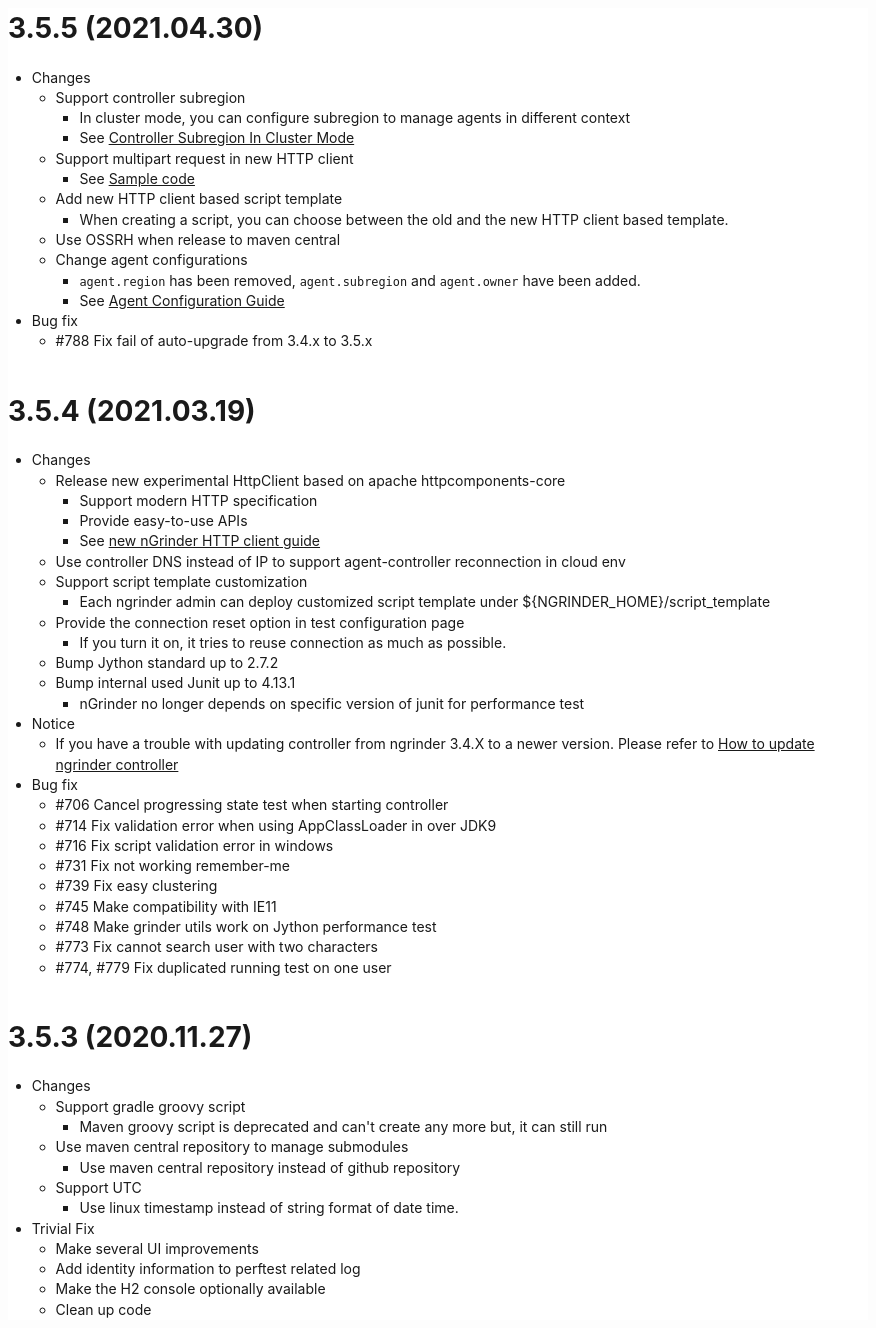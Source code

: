 3.5.5 (2021.04.30)
==================
- Changes
   - Support controller subregion
       * In cluster mode, you can configure subregion to manage agents in different context
       * See [Controller Subregion In Cluster Mode](https://github.com/naver/ngrinder/wiki/Controller-Subregion-In-Cluster-Mode)
   - Support multipart request in new HTTP client
       * See [Sample code](https://github.com/naver/ngrinder/wiki/The-New-nGrinder-HTTP-Client#send-a-multipart-form-data)
   - Add new HTTP client based script template
       * When creating a script, you can choose between the old and the new HTTP client based template.
   - Use OSSRH when release to maven central
   - Change agent configurations
       * `agent.region` has been removed, `agent.subregion` and `agent.owner` have been added.
       * See [Agent Configuration Guide](https://github.com/naver/ngrinder/wiki/Agent-Configuration-Guide)
- Bug fix
    - #788 Fix fail of auto-upgrade from 3.4.x to 3.5.x

3.5.4 (2021.03.19)
==================
- Changes
    - Release new experimental HttpClient based on apache httpcomponents-core
        * Support modern HTTP specification
        * Provide easy-to-use APIs
        * See [new nGrinder HTTP client guide](https://github.com/naver/ngrinder/wiki/The-New-nGrinder-HTTP-Client)
    - Use controller DNS instead of IP to support agent-controller reconnection in cloud env
    - Support script template customization
        * Each ngrinder admin can deploy customized script template under ${NGRINDER_HOME}/script_template
    - Provide the connection reset option in test configuration page
        * If you turn it on, it tries to reuse connection as much as possible.
    - Bump Jython standard up to 2.7.2
    - Bump internal used Junit up to 4.13.1
        * nGrinder no longer depends on specific version of junit for performance test
- Notice
    - If you have a trouble with updating controller from ngrinder 3.4.X to a newer version. Please refer to [How to update ngrinder controller](https://github.com/naver/ngrinder/wiki/How-to-update-ngrinder-controller)
- Bug fix
    - #706 Cancel progressing state test when starting controller
    - #714 Fix validation error when using AppClassLoader in over JDK9
    - #716 Fix script validation error in windows
    - #731 Fix not working remember-me
    - #739 Fix easy clustering
    - #745 Make compatibility with IE11
    - #748 Make grinder utils work on Jython performance test
    - #773 Fix cannot search user with two characters
    - #774, #779 Fix duplicated running test on one user

3.5.3 (2020.11.27)
==================
- Changes
   - Support gradle groovy script
       * Maven groovy script is deprecated and can't create any more but, it can still run
   - Use maven central repository to manage submodules
       * Use maven central repository instead of github repository
   - Support UTC
       * Use linux timestamp instead of string format of date time.
- Trivial Fix
    - Make several UI improvements
    - Add identity information to perftest related log
    - Make the H2 console optionally available
    - Clean up code
